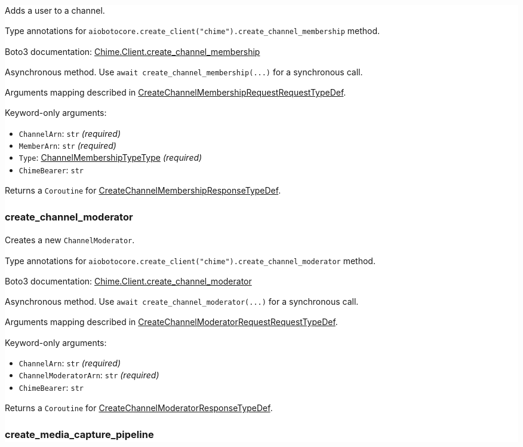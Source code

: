 Adds a user to a channel.

Type annotations for
`aiobotocore.create_client("chime").create_channel_membership` method.

Boto3 documentation:
[Chime.Client.create_channel_membership](https://boto3.amazonaws.com/v1/documentation/api/latest/reference/services/chime.html#Chime.Client.create_channel_membership)

Asynchronous method. Use `await create_channel_membership(...)` for a
synchronous call.

Arguments mapping described in
[CreateChannelMembershipRequestRequestTypeDef](./type_defs.md#createchannelmembershiprequestrequesttypedef).

Keyword-only arguments:

- `ChannelArn`: `str` *(required)*
- `MemberArn`: `str` *(required)*
- `Type`: [ChannelMembershipTypeType](./literals.md#channelmembershiptypetype)
  *(required)*
- `ChimeBearer`: `str`

Returns a `Coroutine` for
[CreateChannelMembershipResponseTypeDef](./type_defs.md#createchannelmembershipresponsetypedef).

<a id="create_channel_moderator"></a>

### create_channel_moderator

Creates a new `ChannelModerator`.

Type annotations for
`aiobotocore.create_client("chime").create_channel_moderator` method.

Boto3 documentation:
[Chime.Client.create_channel_moderator](https://boto3.amazonaws.com/v1/documentation/api/latest/reference/services/chime.html#Chime.Client.create_channel_moderator)

Asynchronous method. Use `await create_channel_moderator(...)` for a
synchronous call.

Arguments mapping described in
[CreateChannelModeratorRequestRequestTypeDef](./type_defs.md#createchannelmoderatorrequestrequesttypedef).

Keyword-only arguments:

- `ChannelArn`: `str` *(required)*
- `ChannelModeratorArn`: `str` *(required)*
- `ChimeBearer`: `str`

Returns a `Coroutine` for
[CreateChannelModeratorResponseTypeDef](./type_defs.md#createchannelmoderatorresponsetypedef).

<a id="create_media_capture_pipeline"></a>

### create_media_capture_pipeline
